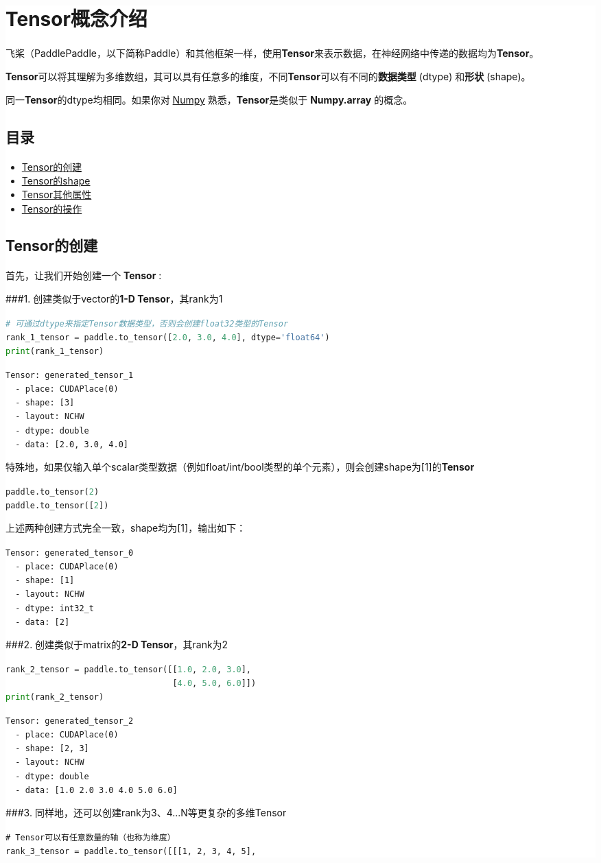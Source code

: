 # Tensor概念介绍

飞桨（PaddlePaddle，以下简称Paddle）和其他框架一样，使用**Tensor**来表示数据，在神经网络中传递的数据均为**Tensor**。

**Tensor**可以将其理解为多维数组，其可以具有任意多的维度，不同**Tensor**可以有不同的**数据类型** (dtype) 和**形状** (shape)。

同一**Tensor**的dtype均相同。如果你对 [Numpy](https://www.paddlepaddle.org.cn/tutorials/projectdetail/590690) 熟悉，**Tensor**是类似于 **Numpy.array** 的概念。

## 目录

* [Tensor的创建](#1)
* [Tensor的shape](#2)
* [Tensor其他属性](#3)
* [Tensor的操作](#4)

## <h2 id="1">Tensor的创建</h2>

首先，让我们开始创建一个 **Tensor** :

###1. 创建类似于vector的**1-D Tensor**，其rank为1
```python
# 可通过dtype来指定Tensor数据类型，否则会创建float32类型的Tensor
rank_1_tensor = paddle.to_tensor([2.0, 3.0, 4.0], dtype='float64')
print(rank_1_tensor)
```
```text
Tensor: generated_tensor_1
  - place: CUDAPlace(0)
  - shape: [3]
  - layout: NCHW
  - dtype: double
  - data: [2.0, 3.0, 4.0]
```
特殊地，如果仅输入单个scalar类型数据（例如float/int/bool类型的单个元素），则会创建shape为[1]的**Tensor**
```python
paddle.to_tensor(2)
paddle.to_tensor([2])
```
上述两种创建方式完全一致，shape均为[1]，输出如下：
```text
Tensor: generated_tensor_0
  - place: CUDAPlace(0)
  - shape: [1]
  - layout: NCHW
  - dtype: int32_t
  - data: [2]
```
###2. 创建类似于matrix的**2-D Tensor**，其rank为2
```python
rank_2_tensor = paddle.to_tensor([[1.0, 2.0, 3.0],
                                  [4.0, 5.0, 6.0]])
print(rank_2_tensor)
```
```text
Tensor: generated_tensor_2
  - place: CUDAPlace(0)
  - shape: [2, 3]
  - layout: NCHW
  - dtype: double
  - data: [1.0 2.0 3.0 4.0 5.0 6.0]
```
###3. 同样地，还可以创建rank为3、4...N等更复杂的多维Tensor
```
# Tensor可以有任意数量的轴（也称为维度）
rank_3_tensor = paddle.to_tensor([[[1, 2, 3, 4, 5],
```